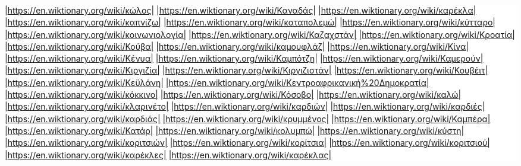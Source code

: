 |https://en.wiktionary.org/wiki/κώλος|
|https://en.wiktionary.org/wiki/Καναδάς|
|https://en.wiktionary.org/wiki/καρέκλα|
|https://en.wiktionary.org/wiki/καπνίζω|
|https://en.wiktionary.org/wiki/καταπολεμώ|
|https://en.wiktionary.org/wiki/κύτταρο|
|https://en.wiktionary.org/wiki/κοινωνιολογία|
|https://en.wiktionary.org/wiki/Καζαχστάν|
|https://en.wiktionary.org/wiki/Κροατία|
|https://en.wiktionary.org/wiki/Κούβα|
|https://en.wiktionary.org/wiki/καμουφλάζ|
|https://en.wiktionary.org/wiki/Κίνα|
|https://en.wiktionary.org/wiki/Κένυα|
|https://en.wiktionary.org/wiki/Καμπότζη|
|https://en.wiktionary.org/wiki/Καμερούν|
|https://en.wiktionary.org/wiki/Κιργιζία|
|https://en.wiktionary.org/wiki/Κιργιζιστάν|
|https://en.wiktionary.org/wiki/Κουβέιτ|
|https://en.wiktionary.org/wiki/Κεϋλάνη|
|https://en.wiktionary.org/wiki/Κεντροαφρικανική%20Δημοκρατία|
|https://en.wiktionary.org/wiki/κόκκινο|
|https://en.wiktionary.org/wiki/Κόσοβο|
|https://en.wiktionary.org/wiki/καλώ|
|https://en.wiktionary.org/wiki/κλαρινέτο|
|https://en.wiktionary.org/wiki/καρδιών|
|https://en.wiktionary.org/wiki/καρδιές|
|https://en.wiktionary.org/wiki/καρδιάς|
|https://en.wiktionary.org/wiki/κρυμμένος|
|https://en.wiktionary.org/wiki/Καμπέρα|
|https://en.wiktionary.org/wiki/Κατάρ|
|https://en.wiktionary.org/wiki/κολυμπώ|
|https://en.wiktionary.org/wiki/κύστη|
|https://en.wiktionary.org/wiki/κοριτσιών|
|https://en.wiktionary.org/wiki/κορίτσια|
|https://en.wiktionary.org/wiki/κοριτσιού|
|https://en.wiktionary.org/wiki/καρέκλες|
|https://en.wiktionary.org/wiki/καρέκλας|